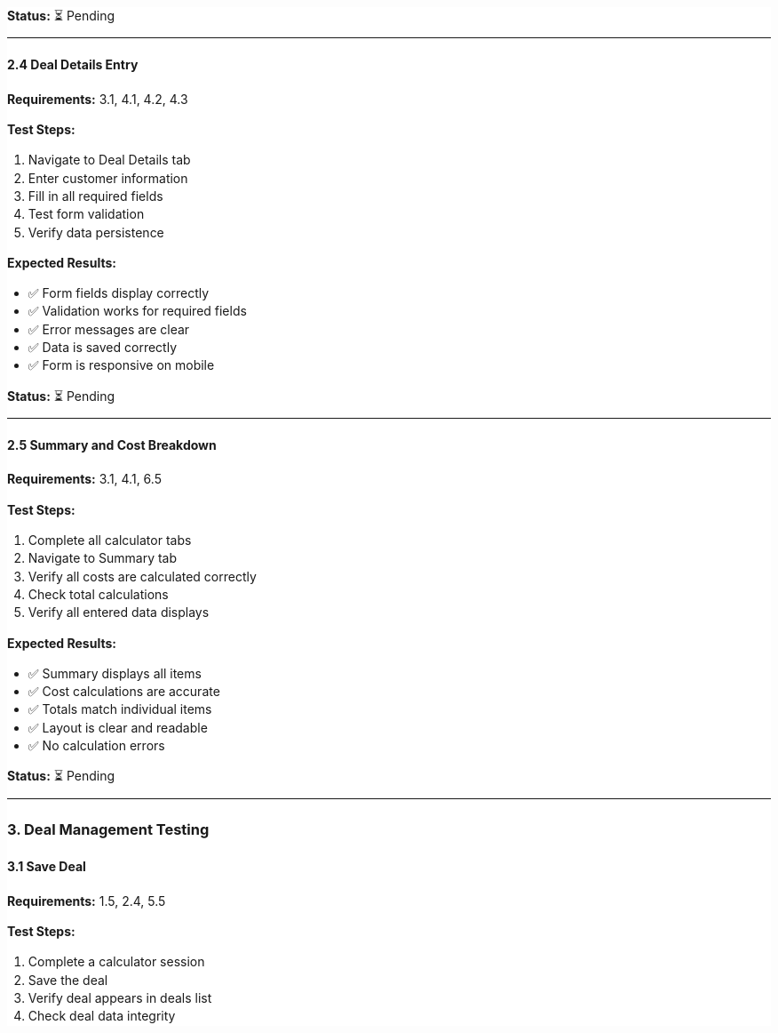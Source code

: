 **Status:** ⏳ Pending

---

#### 2.4 Deal Details Entry
**Requirements:** 3.1, 4.1, 4.2, 4.3

**Test Steps:**
1. Navigate to Deal Details tab
2. Enter customer information
3. Fill in all required fields
4. Test form validation
5. Verify data persistence

**Expected Results:**
- ✅ Form fields display correctly
- ✅ Validation works for required fields
- ✅ Error messages are clear
- ✅ Data is saved correctly
- ✅ Form is responsive on mobile

**Status:** ⏳ Pending

---

#### 2.5 Summary and Cost Breakdown
**Requirements:** 3.1, 4.1, 6.5

**Test Steps:**
1. Complete all calculator tabs
2. Navigate to Summary tab
3. Verify all costs are calculated correctly
4. Check total calculations
5. Verify all entered data displays

**Expected Results:**
- ✅ Summary displays all items
- ✅ Cost calculations are accurate
- ✅ Totals match individual items
- ✅ Layout is clear and readable
- ✅ No calculation errors

**Status:** ⏳ Pending

---

### 3. Deal Management Testing

#### 3.1 Save Deal
**Requirements:** 1.5, 2.4, 5.5

**Test Steps:**
1. Complete a calculator session
2. Save the deal
3. Verify deal appears in deals list
4. Check deal data integrity
